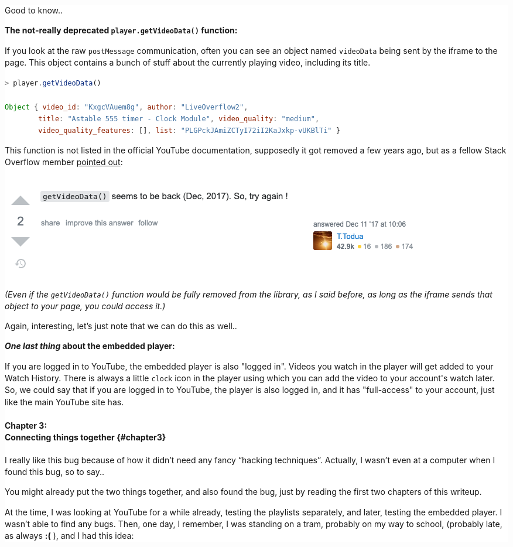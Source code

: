 Good to know..

**The not-really deprecated `player.getVideoData()` function:**

If you look at the raw `postMessage` communication, often you can see an object named `videoData` being sent by the iframe to the page. This object contains a bunch of stuff about the currently playing video, including its title.

```js
> player.getVideoData()

Object { video_id: "KxgcVAuem8g", author: "LiveOverflow2",
        title: "Astable 555 timer - Clock Module", video_quality: "medium",
        video_quality_features: [], list: "PLGPckJAmiZCTyI72iI2KaJxkp-vUKBlTi" }
```

This function is not listed in the official YouTube documentation, supposedly it got removed a few years ago, but as a fellow Stack Overflow member [pointed out](https://stackoverflow.com/questions/47282202/youtube-iframe-player-api-getvideodata-is-removed-how-to-get-title):

![Comment on StackOverflow saying that the function still works in 2017](/assets/posts/2021-01-18-the-embedded-youtube-player-told-me-what-you-were-watching-and-more/getvideodata-stackoverflow.png)

*(Even if the `getVideoData()` function would be fully removed from the library, as I said before, as long as the iframe sends that object to your page, you could access it.)*

Again, interesting, let’s just note that we can do this as well..

***One last thing* about the embedded player:**

If you are logged in to YouTube, the embedded player is also "logged in". Videos you watch in the player will get added to your Watch History. There is always a little `clock` icon in the player using which you can add the video to your account's watch later. So, we could say that if you are logged in to YouTube, the player is also logged in, and it has "full-access" to your account, just like the main YouTube site has.

#### Chapter 3: <br/>Connecting things together {#chapter3}

I really like this bug because of how it didn’t need any fancy “hacking techniques”. Actually, I wasn’t even at a computer when I found this bug, so to say..

You might already put the two things together, and also found the bug, just by reading the first two chapters of this writeup.

At the time, I was looking at YouTube for a while already, testing the playlists separately, and later, testing the embedded player. I wasn’t able to find any bugs. Then, one day, I remember, I was standing on a tram, probably on my way to school, (probably late, as always **:(** ), and I had this idea:
